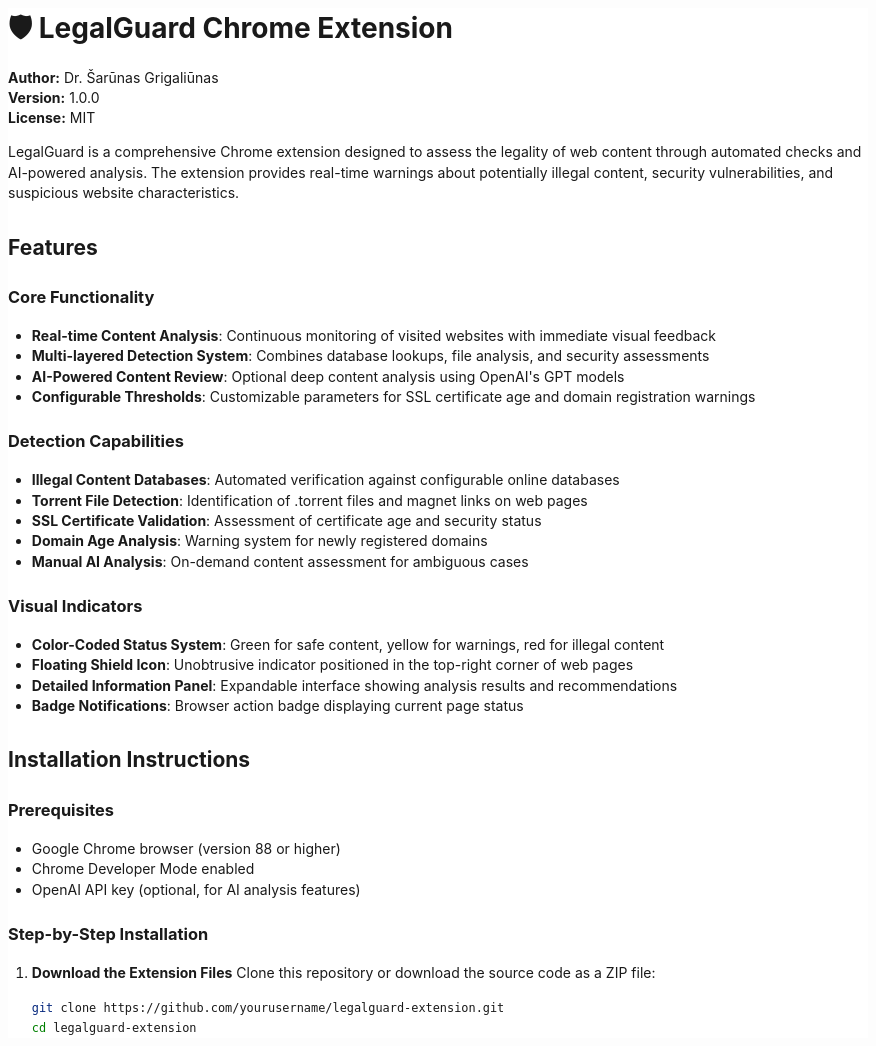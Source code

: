 # 🛡️ LegalGuard Chrome Extension

**Author:** Dr. Šarūnas Grigaliūnas  
**Version:** 1.0.0  
**License:** MIT

LegalGuard is a comprehensive Chrome extension designed to assess the legality of web content through automated checks and AI-powered analysis. The extension provides real-time warnings about potentially illegal content, security vulnerabilities, and suspicious website characteristics.

## Features

### Core Functionality
- **Real-time Content Analysis**: Continuous monitoring of visited websites with immediate visual feedback
- **Multi-layered Detection System**: Combines database lookups, file analysis, and security assessments
- **AI-Powered Content Review**: Optional deep content analysis using OpenAI's GPT models
- **Configurable Thresholds**: Customizable parameters for SSL certificate age and domain registration warnings

### Detection Capabilities
- **Illegal Content Databases**: Automated verification against configurable online databases
- **Torrent File Detection**: Identification of .torrent files and magnet links on web pages
- **SSL Certificate Validation**: Assessment of certificate age and security status
- **Domain Age Analysis**: Warning system for newly registered domains
- **Manual AI Analysis**: On-demand content assessment for ambiguous cases

### Visual Indicators
- **Color-Coded Status System**: Green for safe content, yellow for warnings, red for illegal content
- **Floating Shield Icon**: Unobtrusive indicator positioned in the top-right corner of web pages
- **Detailed Information Panel**: Expandable interface showing analysis results and recommendations
- **Badge Notifications**: Browser action badge displaying current page status

## Installation Instructions

### Prerequisites
- Google Chrome browser (version 88 or higher)
- Chrome Developer Mode enabled
- OpenAI API key (optional, for AI analysis features)

### Step-by-Step Installation

1. **Download the Extension Files**
   Clone this repository or download the source code as a ZIP file:
   ```bash
   git clone https://github.com/yourusername/legalguard-extension.git
   cd legalguard-extension
   ```
